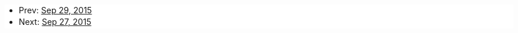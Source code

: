 
- Prev: [Sep 29, 2015](/content/2015/09/29/README.md)
- Next: [Sep 27, 2015](/content/2015/09/27/README.md)